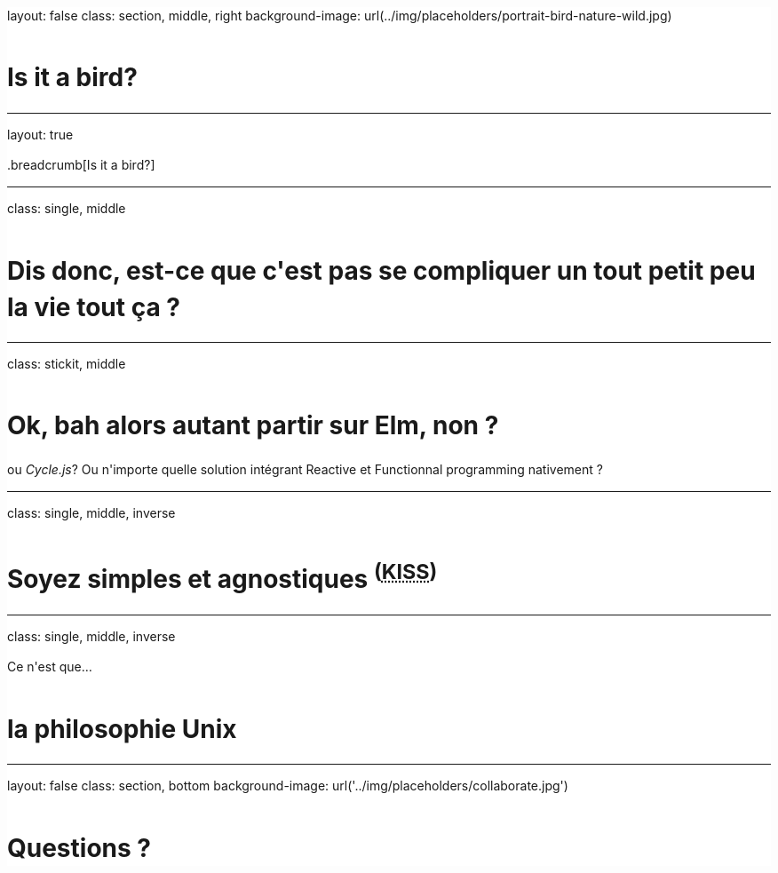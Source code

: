 layout: false
class: section, middle, right
background-image: url(../img/placeholders/portrait-bird-nature-wild.jpg)

# Is it a bird?


---
layout: true

.breadcrumb[Is it a bird?]


---
class: single, middle

# Dis donc, est-ce que c'est pas se compliquer un tout petit peu la vie tout ça ?


---
class: stickit, middle

# Ok, bah alors autant partir sur Elm, non ?

ou _Cycle.js_? Ou n'importe quelle solution intégrant Reactive et Functionnal programming nativement ?


---
class: single, middle, inverse

# Soyez simples et agnostiques <sup>(<abbr title="Keep It Simply Simple">KISS</abbr>)</sup>


---
class: single, middle, inverse

Ce n'est que…

# **la philosophie Unix**


---
layout: false
class: section, bottom
background-image: url('../img/placeholders/collaborate.jpg')

# Questions ?
